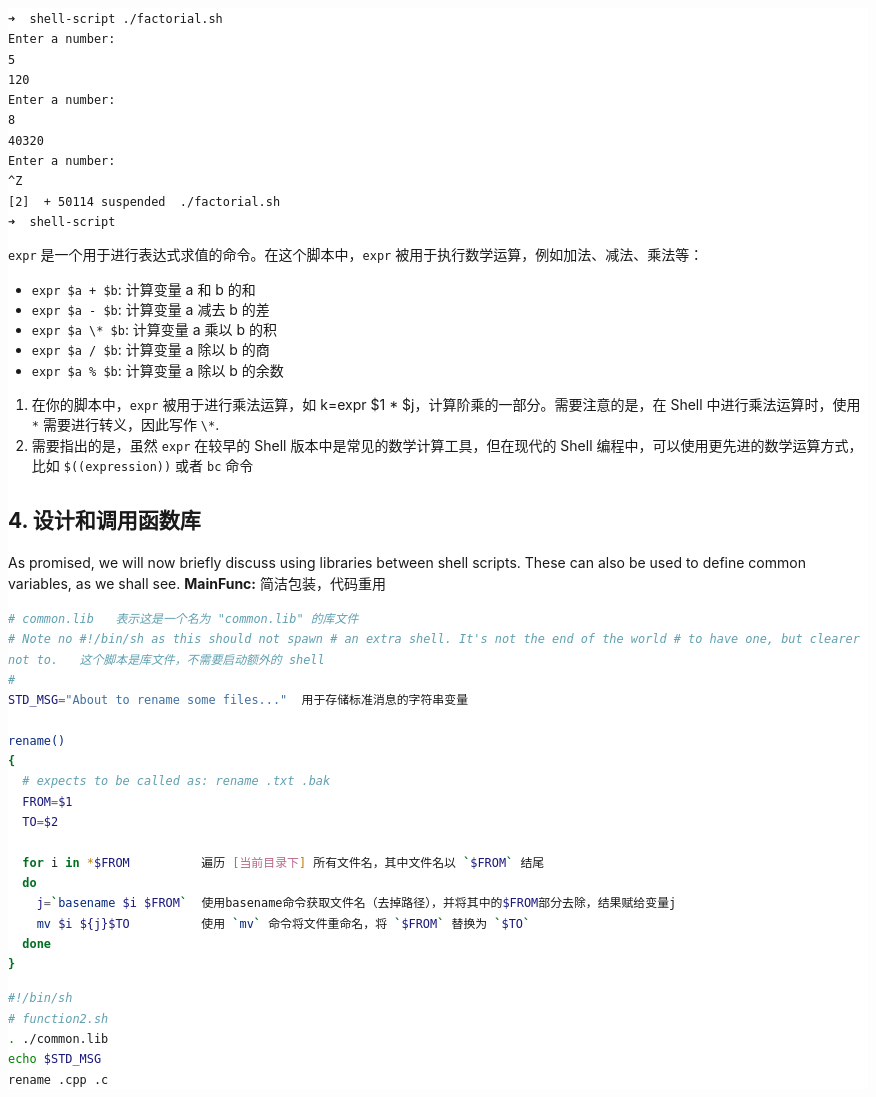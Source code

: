 ```bash
➜  shell-script ./factorial.sh
Enter a number:
5
120
Enter a number:
8
40320
Enter a number:
^Z
[2]  + 50114 suspended  ./factorial.sh
➜  shell-script 
```
`expr` 是一个用于进行表达式求值的命令。在这个脚本中，`expr` 被用于执行数学运算，例如加法、减法、乘法等：

- `expr $a + $b`: 计算变量 a 和 b 的和
- `expr $a - $b`: 计算变量 a 减去 b 的差
- `expr $a \* $b`: 计算变量 a 乘以 b 的积
- `expr $a / $b`: 计算变量 a 除以 b 的商
- `expr $a % $b`: 计算变量 a 除以 b 的余数

1. 在你的脚本中，`expr` 被用于进行乘法运算，如 k=expr $1 \* $j，计算阶乘的一部分。需要注意的是，在 Shell 中进行乘法运算时，使用 `*` 需要进行转义，因此写作 `\*`.
2. 需要指出的是，虽然 `expr` 在较早的 Shell 版本中是常见的数学计算工具，但在现代的 Shell 编程中，可以使用更先进的数学运算方式，比如 `$((expression))` 或者 `bc` 命令
## 4. 设计和调用函数库
As promised, we will now briefly discuss using libraries between shell scripts. These can also be used to define common variables, as we shall see.
**MainFunc:** 简洁包装，代码重用

```bash
# common.lib   表示这是一个名为 "common.lib" 的库文件
# Note no #!/bin/sh as this should not spawn # an extra shell. It's not the end of the world # to have one, but clearer not to.   这个脚本是库文件，不需要启动额外的 shell
#
STD_MSG="About to rename some files..."  用于存储标准消息的字符串变量

rename()
{
  # expects to be called as: rename .txt .bak 
  FROM=$1
  TO=$2

  for i in *$FROM          遍历 [当前目录下] 所有文件名，其中文件名以 `$FROM` 结尾
  do
    j=`basename $i $FROM`  使用basename命令获取文件名（去掉路径），并将其中的$FROM部分去除，结果赋给变量j
    mv $i ${j}$TO          使用 `mv` 命令将文件重命名，将 `$FROM` 替换为 `$TO`
  done
}
```

```bash
#!/bin/sh
# function2.sh
. ./common.lib
echo $STD_MSG
rename .cpp .c
```
